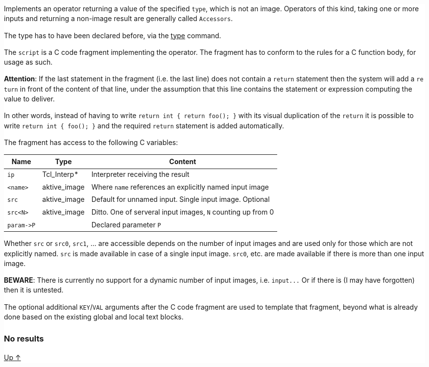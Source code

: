Implements an operator returning a value of the specified `type`,
which is not an image. Operators of this kind, taking one or more
inputs and returning a non-image result are generally called
`Accessors`.

The type has to have been declared before, via the
[type](opspec.md#cmd-type) command.

The `script` is a C code fragment implementing the operator.  The
fragment has to conform to the rules for a C function body, for usage
as such.

__Attention__: If the last statement in the fragment (i.e. the last
line) does not contain a `return` statement then the system will add a
`return` in front of the content of that line, under the assumption
that this line contains the statement or expression computing the
value to deliver.

In other words, instead of having to write
`return int { return foo(); }`
with its visual duplication of the `return` it is possible to write
`return int { foo(); }`
and the required `return` statement is added automatically.

The fragment has access to the following C variables:

|Name		|Type		|Content							|
|---		|---		|---								|
|`ip`		|Tcl_Interp*	|Interpreter receiving the result				|
|`<name>`	|aktive_image	|Where `name` references an explicitly named input image	|
|`src`		|aktive_image	|Default for unnamed input. Single input image. Optional	|
|`src<N>`	|aktive_image	|Ditto. One of serveral input images, `N` counting up from 0	|
|`param->P`	|		|Declared parameter `P`	       	   	       	    		|

Whether `src` or `src0`, `src1`, ... are accessible depends on the
number of input images and are used only for those which are not
explicitly named. `src` is made available in case of a single input
image. `src0`, etc. are made available if there is more than one input
image.

__BEWARE__: There is currently no support for a dynamic number of
input images, i.e. `input...` Or if there is (I may have forgotten)
then it is untested.

The optional additional `KEY`/`VAL` arguments after the C code
fragment are used to template that fragment, beyond what is already
done based on the existing global and local text blocks.

### <a name='cmd-void'></a> No results

[Up ↑](#none)

